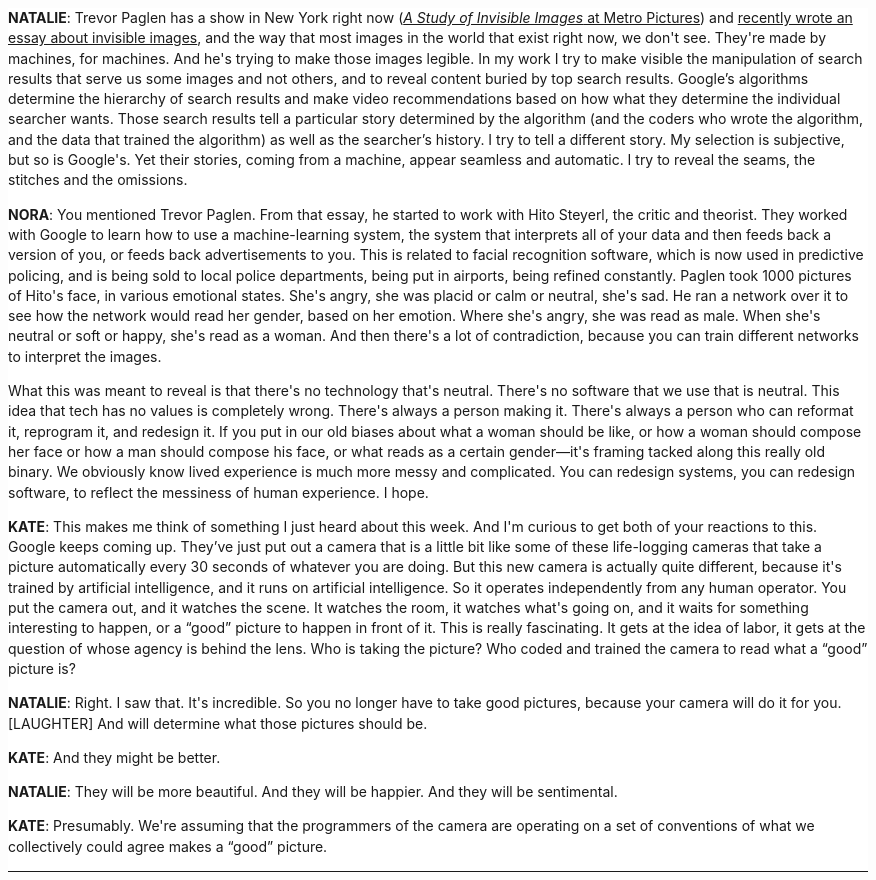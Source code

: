 **NATALIE**: Trevor Paglen has a show in New York right now ([*A Study of Invisible Images* at Metro Pictures](https://www.metropictures.com/exhibitions/trevor-paglen4/installation-views)) and [recently wrote an essay about invisible images](https://thenewinquiry.com/invisible-images-your-pictures-are-looking-at-you/), and the way that most images in the world that exist right now, we don't see. They're made by machines, for machines. And he's trying to make those images legible. In my work I try to make visible the manipulation of search results that serve us some images and not others, and to reveal content buried by top search results. Google’s algorithms determine the hierarchy of search results and make video recommendations based on how what they determine the individual searcher wants. Those search results tell a particular story determined by the algorithm (and the coders who wrote the algorithm, and the data that trained the algorithm) as well as the searcher’s history. I try to tell a different story. My selection is subjective, but so is Google's. Yet their stories, coming from a machine, appear seamless and automatic. I try to reveal the seams, the stitches and the omissions.

**NORA**:  You mentioned Trevor Paglen. From that essay, he started to work with Hito Steyerl, the critic and theorist. They worked with Google to learn how to use a machine-learning system, the system that interprets all of your data and then feeds back a version of you, or feeds back advertisements to you. This is related to facial recognition software, which is now used in predictive policing, and is being sold to local police departments, being put in airports, being refined constantly. Paglen took 1000 pictures of Hito's face, in various emotional states. She's angry, she was placid or calm or neutral, she's sad. He ran a network over it to see how the network would read her gender, based on her emotion. Where she's angry, she was read as male. When she's neutral or soft or happy, she's read as a woman. And then there's a lot of contradiction, because you can train different networks to interpret the images.

What this was meant to reveal is that there's no technology that's neutral. There's no software that we use that is neutral. This idea that tech has no values is completely wrong. There's always a person making it. There's always a person who can reformat it, reprogram it, and redesign it. If you put in our old biases about what a woman should be like, or how a woman should compose her face or how a man should compose his face, or what reads as a certain gender—it's framing tacked along this really old binary. We obviously know lived experience is much more messy and complicated. You can redesign systems, you can redesign software, to reflect the messiness of human experience. I hope.

**KATE**:  This makes me think of something I just heard about this week. And I'm curious to get both of your reactions to this. Google keeps coming up. They’ve just put out a camera that is a little bit like some of these life-logging cameras that take a picture automatically every 30 seconds of whatever you are doing. But this new camera is actually quite different, because it's trained by artificial intelligence, and it runs on artificial intelligence. So it operates independently from any human operator. You put the camera out, and it watches the scene. It watches the room, it watches what's going on, and it waits for something interesting to happen, or a “good” picture to happen in front of it. This is really fascinating. It gets at the idea of labor, it gets at the question of whose agency is behind the lens. Who is taking the picture? Who coded and trained the camera to read what a “good” picture is? 

**NATALIE**:  Right. I saw that. It's incredible. So you no longer have to take good pictures, because your camera will do it for you. [LAUGHTER] And will determine what those pictures should be.

**KATE**:  And they might be better.

**NATALIE**:  They will be more beautiful. And they will be happier. And they will be sentimental. 

**KATE**:  Presumably. We're assuming that the programmers of the camera are operating on a set of conventions of what we collectively could agree makes a “good” picture.

*********
